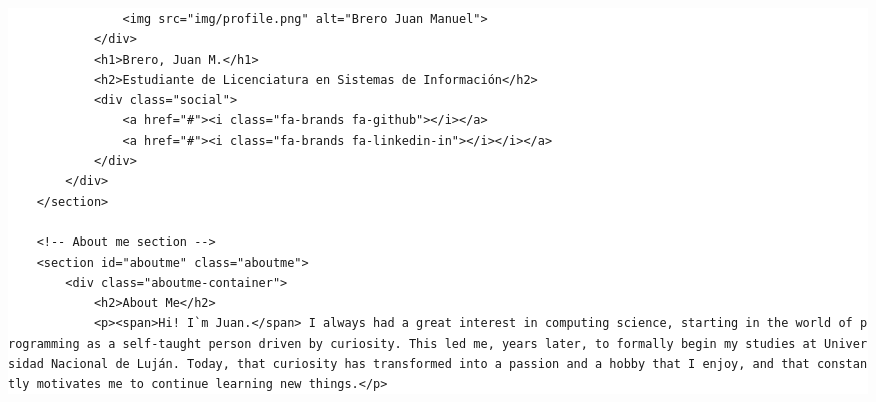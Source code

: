                     <img src="img/profile.png" alt="Brero Juan Manuel">
                </div>
                <h1>Brero, Juan M.</h1>
                <h2>Estudiante de Licenciatura en Sistemas de Información</h2>
                <div class="social">
                    <a href="#"><i class="fa-brands fa-github"></i></a>
                    <a href="#"><i class="fa-brands fa-linkedin-in"></i></i></a>
                </div>
            </div>
        </section>

        <!-- About me section -->
        <section id="aboutme" class="aboutme">
            <div class="aboutme-container">
                <h2>About Me</h2>
                <p><span>Hi! I`m Juan.</span> I always had a great interest in computing science, starting in the world of programming as a self-taught person driven by curiosity. This led me, years later, to formally begin my studies at Universidad Nacional de Luján. Today, that curiosity has transformed into a passion and a hobby that I enjoy, and that constantly motivates me to continue learning new things.</p>
